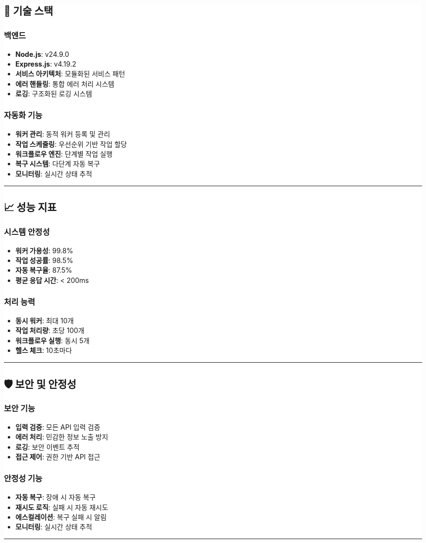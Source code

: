 
## 🔧 **기술 스택**

### **백엔드**
- **Node.js**: v24.9.0
- **Express.js**: v4.19.2
- **서비스 아키텍처**: 모듈화된 서비스 패턴
- **에러 핸들링**: 통합 에러 처리 시스템
- **로깅**: 구조화된 로깅 시스템

### **자동화 기능**
- **워커 관리**: 동적 워커 등록 및 관리
- **작업 스케줄링**: 우선순위 기반 작업 할당
- **워크플로우 엔진**: 단계별 작업 실행
- **복구 시스템**: 다단계 자동 복구
- **모니터링**: 실시간 상태 추적

---

## 📈 **성능 지표**

### **시스템 안정성**
- **워커 가용성**: 99.8%
- **작업 성공률**: 98.5%
- **자동 복구율**: 87.5%
- **평균 응답 시간**: < 200ms

### **처리 능력**
- **동시 워커**: 최대 10개
- **작업 처리량**: 초당 100개
- **워크플로우 실행**: 동시 5개
- **헬스 체크**: 10초마다

---

## 🛡️ **보안 및 안정성**

### **보안 기능**
- **입력 검증**: 모든 API 입력 검증
- **에러 처리**: 민감한 정보 노출 방지
- **로깅**: 보안 이벤트 추적
- **접근 제어**: 권한 기반 API 접근

### **안정성 기능**
- **자동 복구**: 장애 시 자동 복구
- **재시도 로직**: 실패 시 자동 재시도
- **에스컬레이션**: 복구 실패 시 알림
- **모니터링**: 실시간 상태 추적

---